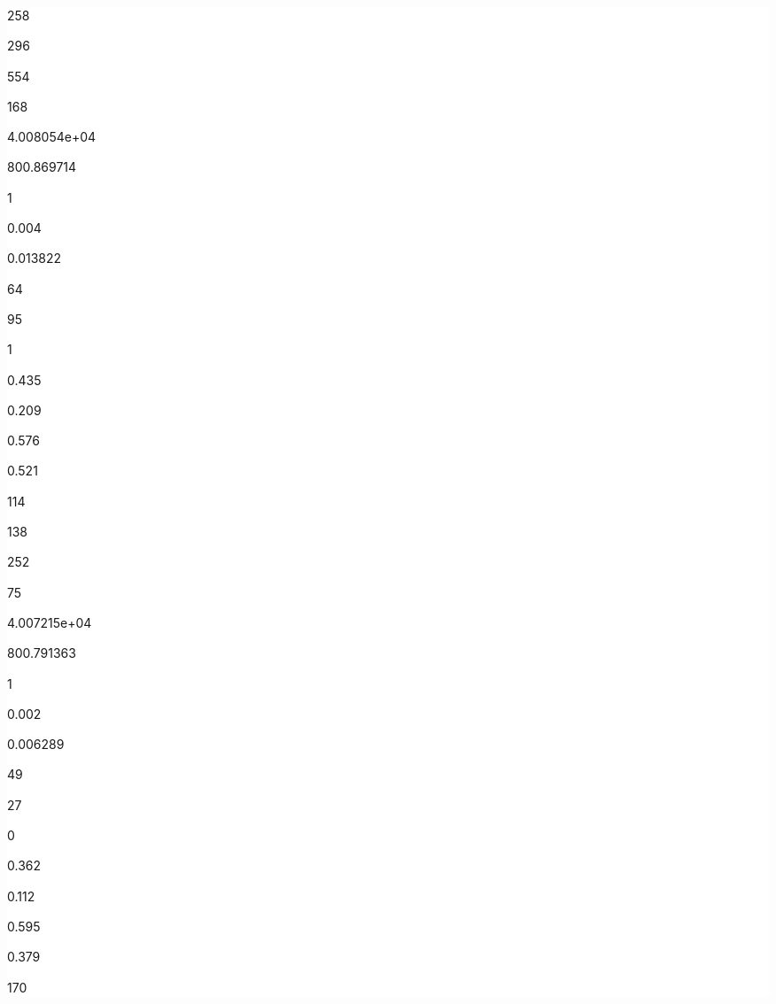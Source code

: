 258

296

554

168

4.008054e+04

800.869714

1

0.004

0.013822

64

95

1

0.435

0.209

0.576

0.521

114

138

252

75

4.007215e+04

800.791363

1

0.002

0.006289

49

27

0

0.362

0.112

0.595

0.379

170
